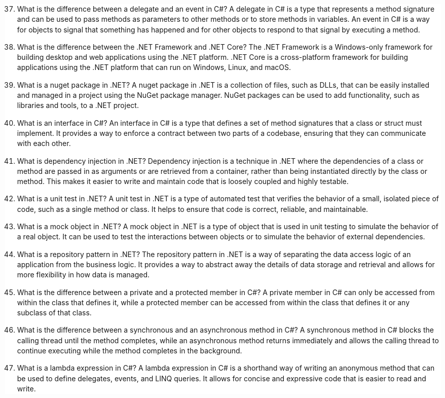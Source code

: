 37. What  is the difference between a delegate and an event in C#?
A delegate in C# is a type that represents a method signature and can be used to pass methods as parameters to other methods or to store methods in variables. An event in C# is a way for objects to signal that something has happened and for other objects to respond to that signal by executing a method.

38. What  is the difference between the .NET Framework and .NET Core?
The .NET Framework is a Windows-only framework for building desktop and web applications using the .NET platform. .NET Core is a cross-platform framework for building applications using the .NET platform that can run on Windows, Linux, and macOS.

39. What  is a nuget package in .NET?
A nuget package in .NET is a collection of files, such as DLLs, that can be easily installed and managed in a project using the NuGet package manager. NuGet packages can be used to add functionality, such as libraries and tools, to a .NET project.

40. What  is an interface in C#?
An interface in C# is a type that defines a set of method signatures that a class or struct must implement. It provides a way to enforce a contract between two parts of a codebase, ensuring that they can communicate with each other.

41. What  is dependency injection in .NET?
Dependency injection is a technique in .NET where the dependencies of a class or method are passed in as arguments or are retrieved from a container, rather than being instantiated directly by the class or method. This makes it easier to write and maintain code that is loosely coupled and highly testable.

42. What  is a unit test in .NET?
A unit test in .NET is a type of automated test that verifies the behavior of a small, isolated piece of code, such as a single method or class. It helps to ensure that code is correct, reliable, and maintainable.

43. What  is a mock object in .NET?
A mock object in .NET is a type of object that is used in unit testing to simulate the behavior of a real object. It can be used to test the interactions between objects or to simulate the behavior of external dependencies.

44. What  is a repository pattern in .NET?
The repository pattern in .NET is a way of separating the data access logic of an application from the business logic. It provides a way to abstract away the details of data storage and retrieval and allows for more flexibility in how data is managed.

45. What  is the difference between a private and a protected member in C#?
A private member in C# can only be accessed from within the class that defines it, while a protected member can be accessed from within the class that defines it or any subclass of that class.

46. What  is the difference between a synchronous and an asynchronous method in C#?
A synchronous method in C# blocks the calling thread until the method completes, while an asynchronous method returns immediately and allows the calling thread to continue executing while the method completes in the background.

47. What  is a lambda expression in C#?
A lambda expression in C# is a shorthand way of writing an anonymous method that can be used to define delegates, events, and LINQ queries. It allows for concise and expressive code that is easier to read and write.
